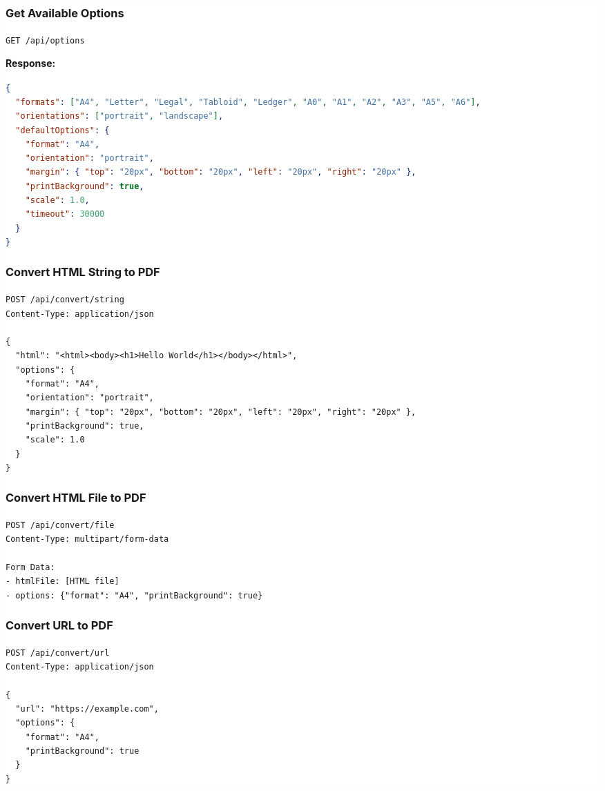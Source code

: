 ### Get Available Options
```http
GET /api/options
```

**Response:**
```json
{
  "formats": ["A4", "Letter", "Legal", "Tabloid", "Ledger", "A0", "A1", "A2", "A3", "A5", "A6"],
  "orientations": ["portrait", "landscape"],
  "defaultOptions": {
    "format": "A4",
    "orientation": "portrait",
    "margin": { "top": "20px", "bottom": "20px", "left": "20px", "right": "20px" },
    "printBackground": true,
    "scale": 1.0,
    "timeout": 30000
  }
}
```

### Convert HTML String to PDF
```http
POST /api/convert/string
Content-Type: application/json

{
  "html": "<html><body><h1>Hello World</h1></body></html>",
  "options": {
    "format": "A4",
    "orientation": "portrait",
    "margin": { "top": "20px", "bottom": "20px", "left": "20px", "right": "20px" },
    "printBackground": true,
    "scale": 1.0
  }
}
```

### Convert HTML File to PDF
```http
POST /api/convert/file
Content-Type: multipart/form-data

Form Data:
- htmlFile: [HTML file]
- options: {"format": "A4", "printBackground": true}
```

### Convert URL to PDF
```http
POST /api/convert/url
Content-Type: application/json

{
  "url": "https://example.com",
  "options": {
    "format": "A4",
    "printBackground": true
  }
}
```
